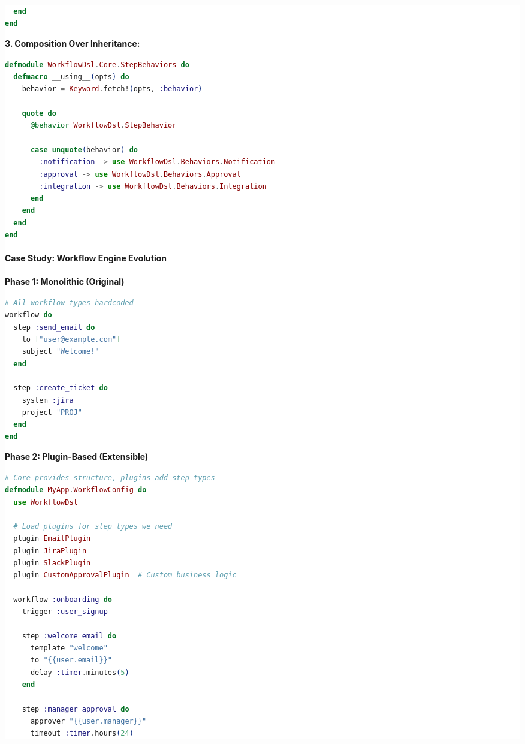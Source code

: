 ```elixir
  end
end
```

**3. Composition Over Inheritance:**
```elixir
defmodule WorkflowDsl.Core.StepBehaviors do
  defmacro __using__(opts) do
    behavior = Keyword.fetch!(opts, :behavior)
    
    quote do
      @behavior WorkflowDsl.StepBehavior
      
      case unquote(behavior) do
        :notification -> use WorkflowDsl.Behaviors.Notification
        :approval -> use WorkflowDsl.Behaviors.Approval
        :integration -> use WorkflowDsl.Behaviors.Integration
      end
    end
  end
end
```

#### Case Study: Workflow Engine Evolution

**Phase 1: Monolithic (Original)**
```elixir
# All workflow types hardcoded
workflow do
  step :send_email do
    to ["user@example.com"]
    subject "Welcome!"
  end
  
  step :create_ticket do
    system :jira
    project "PROJ"
  end
end
```

**Phase 2: Plugin-Based (Extensible)**
```elixir
# Core provides structure, plugins add step types
defmodule MyApp.WorkflowConfig do
  use WorkflowDsl
  
  # Load plugins for step types we need
  plugin EmailPlugin
  plugin JiraPlugin
  plugin SlackPlugin
  plugin CustomApprovalPlugin  # Custom business logic
  
  workflow :onboarding do
    trigger :user_signup
    
    step :welcome_email do
      template "welcome"
      to "{{user.email}}"
      delay :timer.minutes(5)
    end
    
    step :manager_approval do
      approver "{{user.manager}}"
      timeout :timer.hours(24)
```